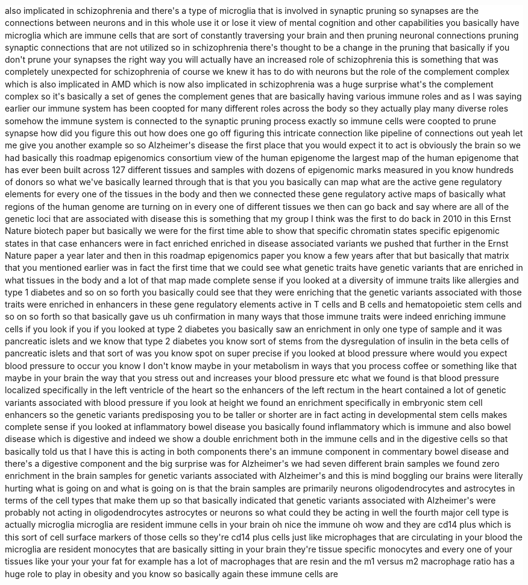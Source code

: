 also implicated in schizophrenia and there's a type of microglia that is involved in synaptic pruning so synapses are the connections between neurons and in this whole use it or lose it view of mental cognition and other capabilities you basically have microglia which are immune cells that are sort of constantly traversing your brain and then pruning neuronal connections pruning synaptic connections that are not utilized so in schizophrenia there's thought to be a change in the pruning that basically if you don't prune your synapses the right way you will actually have an increased role of schizophrenia this is something that was completely unexpected for schizophrenia of course we knew it has to do with neurons but the role of the complement complex which is also implicated in AMD which is now also implicated in schizophrenia was a huge surprise what's the complement complex so it's basically a set of genes the complement genes that are basically having various immune roles and as I was saying earlier our immune system has been coopted for many different roles across the body so they actually play many diverse roles somehow the immune system is connected to the synaptic pruning process exactly so immune cells were coopted to prune synapse how did you figure this out how does one go off figuring this intricate connection like pipeline of connections out yeah let me give you another example so so Alzheimer's disease the first place that you would expect it to act is obviously the brain so we had basically this roadmap epigenomics consortium view of the human epigenome the largest map of the human epigenome that has ever been built across 127 different tissues and samples with dozens of epigenomic marks measured in you know hundreds of donors so what we've basically learned through that is that you you basically can map what are the active gene regulatory elements for every one of the tissues in the body and then we connected these gene regulatory active maps of basically what regions of the human genome are turning on in every one of different tissues we then can go back and say where are all of the genetic loci that are associated with disease this is something that my group I think was the first to do back in 2010 in this Ernst Nature biotech paper but basically we were for the first time able to show that specific chromatin states specific epigenomic states in that case enhancers were in fact enriched enriched in disease associated variants we pushed that further in the Ernst Nature paper a year later and then in this roadmap epigenomics paper you know a few years after that but basically that matrix that you mentioned earlier was in fact the first time that we could see what genetic traits have genetic variants that are enriched in what tissues in the body and a lot of that map made complete sense if you looked at a diversity of immune traits like allergies and type 1 diabetes and so on so forth you basically could see that they were enriching that the genetic variants associated with those traits were enriched in enhancers in these gene regulatory elements active in T cells and B cells and hematopoietic stem cells and so on so forth so that basically gave us uh confirmation in many ways that those immune traits were indeed enriching immune cells if you look if you if you looked at type 2 diabetes you basically saw an enrichment in only one type of sample and it was pancreatic islets and we know that type 2 diabetes you know sort of stems from the dysregulation of insulin in the beta cells of pancreatic islets and that sort of was you know spot on super precise if you looked at blood pressure where would you expect blood pressure to occur you know I don't know maybe in your metabolism in ways that you process coffee or something like that maybe in your brain the way that you stress out and increases your blood pressure etc what we found is that blood pressure localized specifically in the left ventricle of the heart so the enhancers of the left rectum in the heart contained a lot of genetic variants associated with blood pressure if you look at height we found an enrichment specifically in embryonic stem cell enhancers so the genetic variants predisposing you to be taller or shorter are in fact acting in developmental stem cells makes complete sense if you looked at inflammatory bowel disease you basically found inflammatory which is immune and also bowel disease which is digestive and indeed we show a double enrichment both in the immune cells and in the digestive cells so that basically told us that I have this is acting in both components there's an immune component in commentary bowel disease and there's a digestive component and the big surprise was for Alzheimer's we had seven different brain samples we found zero enrichment in the brain samples for genetic variants associated with Alzheimer's and this is mind boggling our brains were literally hurting what is going on and what is going on is that the brain samples are primarily neurons oligodendrocytes and astrocytes in terms of the cell types that make them up so that basically indicated that genetic variants associated with Alzheimer's were probably not acting in oligodendrocytes astrocytes or neurons so what could they be acting in well the fourth major cell type is actually microglia microglia are resident immune cells in your brain oh nice the immune oh wow and they are cd14 plus which is this sort of cell surface markers of those cells so they're cd14 plus cells just like microphages that are circulating in your blood the microglia are resident monocytes that are basically sitting in your brain they're tissue specific monocytes and every one of your tissues like your your your fat for example has a lot of macrophages that are resin and the m1 versus m2 macrophage ratio has a huge role to play in obesity and you know so basically again these immune cells are